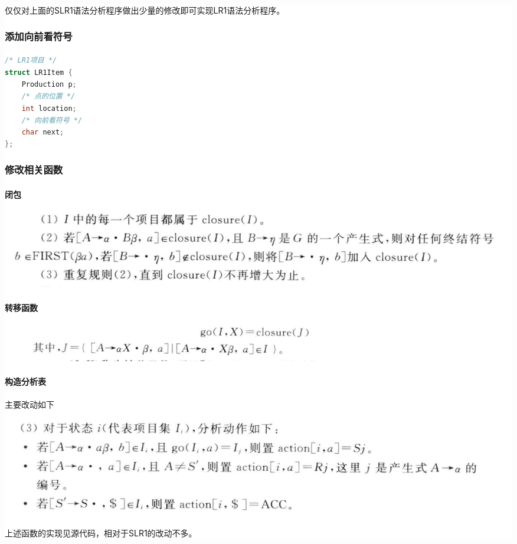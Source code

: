 仅仅对上面的SLR1语法分析程序做出少量的修改即可实现LR1语法分析程序。

### 添加向前看符号

```cpp
/* LR1项目 */
struct LR1Item {
    Production p;
    /* 点的位置 */
    int location;
    /* 向前看符号 */
    char next;
};
```



### 修改相关函数

#### 闭包

![image-20191223184130454](../assets/yu_fa_fen_xi.assets/image-20191223184130454.png)

#### 转移函数

![image-20191223184234241](../assets/yu_fa_fen_xi.assets/image-20191223184234241.png)

#### 构造分析表

主要改动如下

![image-20191223184521125](../assets/yu_fa_fen_xi.assets/image-20191223184521125.png)

上述函数的实现见源代码，相对于SLR1的改动不多。
